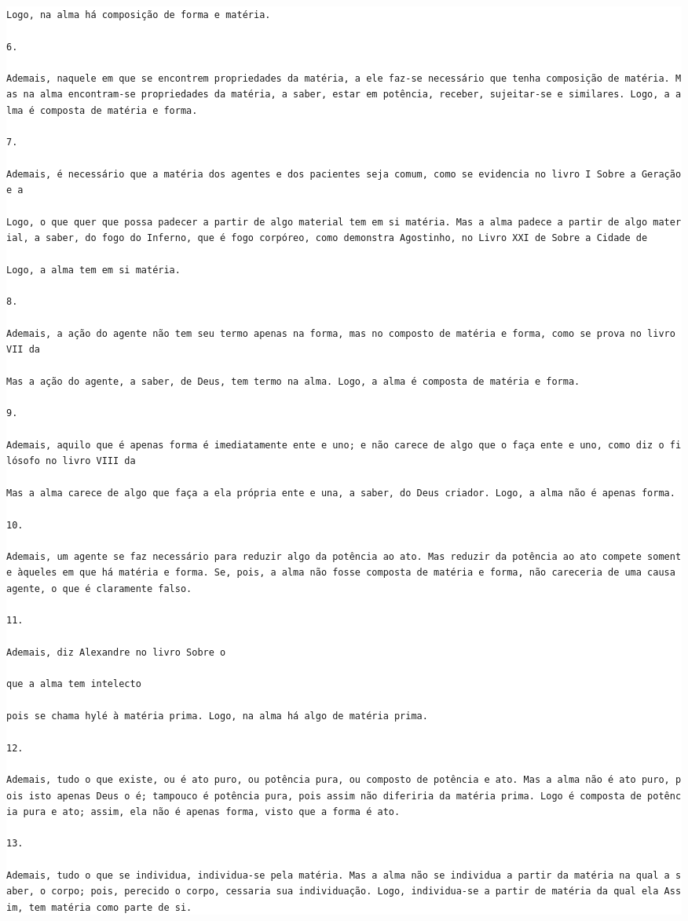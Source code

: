     Logo, na alma há composição de forma e matéria.

    6.

    Ademais, naquele em que se encontrem propriedades da matéria, a ele faz-se necessário que tenha composição de matéria. Mas na alma encontram-se propriedades da matéria, a saber, estar em potência, receber, sujeitar-se e similares. Logo, a alma é composta de matéria e forma.

    7.

    Ademais, é necessário que a matéria dos agentes e dos pacientes seja comum, como se evidencia no livro I Sobre a Geração e a

    Logo, o que quer que possa padecer a partir de algo material tem em si matéria. Mas a alma padece a partir de algo material, a saber, do fogo do Inferno, que é fogo corpóreo, como demonstra Agostinho, no Livro XXI de Sobre a Cidade de

    Logo, a alma tem em si matéria.

    8.

    Ademais, a ação do agente não tem seu termo apenas na forma, mas no composto de matéria e forma, como se prova no livro VII da

    Mas a ação do agente, a saber, de Deus, tem termo na alma. Logo, a alma é composta de matéria e forma.

    9.

    Ademais, aquilo que é apenas forma é imediatamente ente e uno; e não carece de algo que o faça ente e uno, como diz o filósofo no livro VIII da

    Mas a alma carece de algo que faça a ela própria ente e una, a saber, do Deus criador. Logo, a alma não é apenas forma.

    10.

    Ademais, um agente se faz necessário para reduzir algo da potência ao ato. Mas reduzir da potência ao ato compete somente àqueles em que há matéria e forma. Se, pois, a alma não fosse composta de matéria e forma, não careceria de uma causa agente, o que é claramente falso.

    11.

    Ademais, diz Alexandre no livro Sobre o

    que a alma tem intelecto

    pois se chama hylé à matéria prima. Logo, na alma há algo de matéria prima.

    12.

    Ademais, tudo o que existe, ou é ato puro, ou potência pura, ou composto de potência e ato. Mas a alma não é ato puro, pois isto apenas Deus o é; tampouco é potência pura, pois assim não diferiria da matéria prima. Logo é composta de potência pura e ato; assim, ela não é apenas forma, visto que a forma é ato.

    13.

    Ademais, tudo o que se individua, individua-se pela matéria. Mas a alma não se individua a partir da matéria na qual a saber, o corpo; pois, perecido o corpo, cessaria sua individuação. Logo, individua-se a partir de matéria da qual ela Assim, tem matéria como parte de si.
